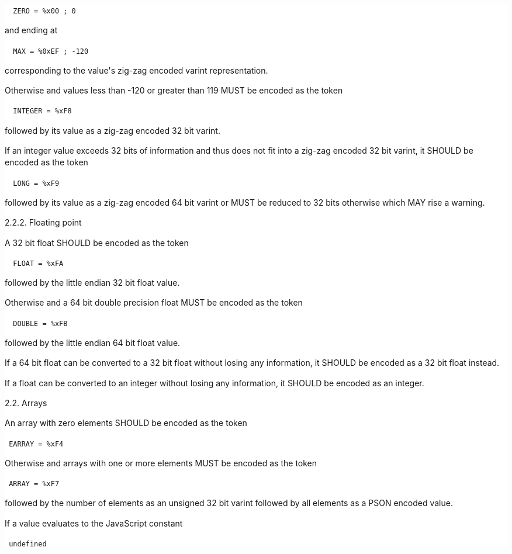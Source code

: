       ZERO = %x00 ; 0

   and ending at

      MAX = %0xEF ; -120

   corresponding to the value's zig-zag encoded varint representation.

   Otherwise and values less than -120 or greater than 119 MUST be
   encoded as the token

      INTEGER = %xF8

   followed by its value as a zig-zag encoded 32 bit varint.

   If an integer value exceeds 32 bits of information and thus does not
   fit into a zig-zag encoded 32 bit varint, it SHOULD be encoded as
   the token

      LONG = %xF9

   followed by its value as a zig-zag encoded 64 bit varint or MUST be
   reduced to 32 bits otherwise which MAY rise a warning.

2.2.2.  Floating point

   A 32 bit float SHOULD be encoded as the token

      FLOAT = %xFA

   followed by the little endian 32 bit float value.

   Otherwise and a 64 bit double precision float MUST be encoded as
   the token

      DOUBLE = %xFB

   followed by the little endian 64 bit float value.

   If a 64 bit float can be converted to a 32 bit float without losing
   any information, it SHOULD be encoded as a 32 bit float instead.

   If a float can be converted to an integer without losing any
   information, it SHOULD be encoded as an integer.

2.2.  Arrays

  An array with zero elements SHOULD be encoded as the token

     EARRAY = %xF4

  Otherwise and arrays with one or more elements MUST be encoded as
  the token

     ARRAY = %xF7

  followed by the number of elements as an unsigned 32 bit varint
  followed by all elements as a PSON encoded value.

  If a value evaluates to the JavaScript constant

     undefined
